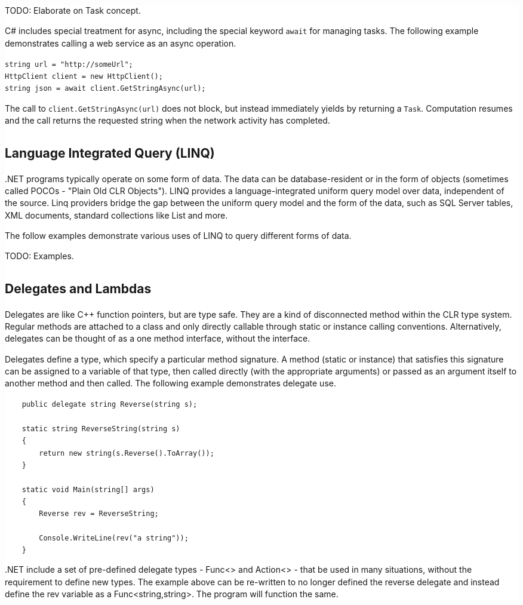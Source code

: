 TODO: Elaborate on Task concept.

C# includes special treatment for async, including the special keyword `await` for managing tasks. The following example demonstrates calling a web service as an async operation.

	string url = "http://someUrl";
	HttpClient client = new HttpClient();
	string json = await client.GetStringAsync(url);

The call to `client.GetStringAsync(url)` does not block, but instead immediately yields by returning a `Task`. Computation resumes and the call returns the requested string when the network activity has completed.

Language Integrated Query (LINQ)
--------------------------------

.NET programs typically operate on some form of data. The data can be database-resident or in the form of objects (sometimes called POCOs - "Plain Old CLR Objects"). LINQ provides a language-integrated uniform query model over data, independent of the source. Linq providers bridge the gap between the uniform query model and the form of the data, such as SQL Server tables, XML documents, standard collections like List<T> and more.

The follow examples demonstrate various uses of LINQ to query different forms of data.

TODO: Examples.

Delegates and Lambdas
---------------------

Delegates are like C++ function pointers, but are type safe. They are a kind of disconnected method within the CLR type system. Regular methods are attached to a class and only directly callable through static or instance calling conventions. Alternatively, delegates can be thought of as a one method interface, without the interface. 

Delegates define a type, which specify a particular method signature. A method (static or instance) that satisfies this signature can be assigned to a variable of that type, then called directly (with the appropriate arguments) or passed as an argument itself to another method and then called. The following example demonstrates delegate use.

        public delegate string Reverse(string s);

        static string ReverseString(string s)
        {
            return new string(s.Reverse().ToArray());
        }

        static void Main(string[] args)
        {
            Reverse rev = ReverseString;

            Console.WriteLine(rev("a string"));
        }

.NET include a set of pre-defined delegate types - Func<> and Action<> - that be used in many situations, without the requirement to define new types. The example above can be re-written to no longer defined the reverse delegate and instead define the rev variable as a Func<string,string>. The program will function the same.
